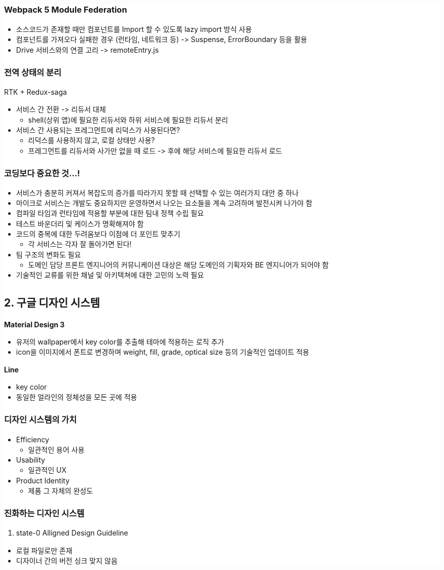 ### Webpack 5 Module Federation

- 소스코드가 존재할 때만 컴포넌트를 Import 할 수 있도록 lazy import 방식 사용
- 컴포넌트를 가져오다 실패한 경우 (런타임, 네트워크 등) -> Suspense, ErrorBoundary 등을 활용
- Drive 서비스와의 연결 고리 -> remoteEntry.js

### 전역 상태의 분리

RTK + Redux-saga

- 서비스 간 전환 -> 리듀서 대체
  - shell(상위 앱)에 필요한 리듀서와 하위 서비스에 필요한 리듀서 분리
- 서비스 간 사용되는 프레그먼트에 리덕스가 사용된다면?
  - 리덕스를 사용하지 않고, 로컬 상태만 사용?
  - 프레그먼트를 리듀서와 사가만 없을 때 로드 -> 후에 해당 서비스에 필요한 리듀서 로드

### 코딩보다 중요한 것...!

- 서비스가 충분히 커져서 복잡도의 증가를 따라가지 못할 때 선택할 수 있는 여러가지 대안 중 하나
- 마이크로 서비스는 개발도 중요하지만 운영하면서 나오는 요소들을 계속 고려하며 발전시켜 나가야 함
- 컴파일 타임과 런타임에 적용할 부분에 대한 팀내 정책 수립 필요
- 테스트 바운더리 및 케이스가 명확해져야 함
- 코드의 중복에 대한 두려움보다 이점에 더 포인트 맞추기
  - 각 서비스는 각자 잘 돌아가면 된다!
- 팀 구조의 변화도 필요
  - 도메인 담당 프론트 엔지니어의 커뮤니케이션 대상은 해당 도메인의 기획자와 BE 엔지니어가 되어야 함
- 기술적인 교류를 위한 채널 및 아키텍쳐에 대한 고민의 노력 필요

## 2. 구글 디자인 시스템

**Material Design 3**

- 유저의 wallpaper에서 key color를 추출해 테마에 적용하는 로직 추가
- icon을 이미지에서 폰트로 변경하며 weight, fill, grade, optical size 등의 기술적인 업데이트 적용

**Line**

- key color
- 동일한 얼라인의 정체성을 모든 곳에 적용

### 디자인 시스템의 가치

- Efficiency
  - 일관적인 용어 사용
- Usability
  - 일관적인 UX
- Product Identity
  - 제품 그 자체의 완성도

### 진화하는 디자인 시스템

1. state-0 Alligned Design Guideline

- 로컬 파일로만 존재
- 디자이너 간의 버전 싱크 맞지 않음
